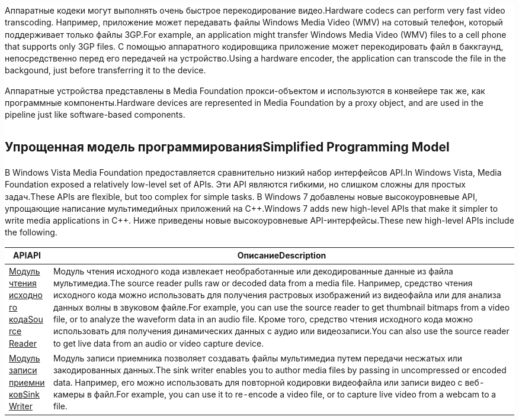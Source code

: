 <span data-ttu-id="b727e-133">Аппаратные кодеки могут выполнять очень быстрое перекодирование видео.</span><span class="sxs-lookup"><span data-stu-id="b727e-133">Hardware codecs can perform very fast video transcoding.</span></span> <span data-ttu-id="b727e-134">Например, приложение может передавать файлы Windows Media Video (WMV) на сотовый телефон, который поддерживает только файлы 3GP.</span><span class="sxs-lookup"><span data-stu-id="b727e-134">For example, an application might transfer Windows Media Video (WMV) files to a cell phone that supports only 3GP files.</span></span> <span data-ttu-id="b727e-135">С помощью аппаратного кодировщика приложение может перекодировать файл в баккгаунд, непосредственно перед его передачей на устройство.</span><span class="sxs-lookup"><span data-stu-id="b727e-135">Using a hardware encoder, the application can transcode the file in the backgound, just before transferring it to the device.</span></span>

<span data-ttu-id="b727e-136">Аппаратные устройства представлены в Media Foundation прокси-объектом и используются в конвейере так же, как программные компоненты.</span><span class="sxs-lookup"><span data-stu-id="b727e-136">Hardware devices are represented in Media Foundation by a proxy object, and are used in the pipeline just like software-based components.</span></span>

## <a name="simplified-programming-model"></a><span data-ttu-id="b727e-137">Упрощенная модель программирования</span><span class="sxs-lookup"><span data-stu-id="b727e-137">Simplified Programming Model</span></span>

<span data-ttu-id="b727e-138">В Windows Vista Media Foundation предоставляется сравнительно низкий набор интерфейсов API.</span><span class="sxs-lookup"><span data-stu-id="b727e-138">In Windows Vista, Media Foundation exposed a relatively low-level set of APIs.</span></span> <span data-ttu-id="b727e-139">Эти API являются гибкими, но слишком сложны для простых задач.</span><span class="sxs-lookup"><span data-stu-id="b727e-139">These APIs are flexible, but too complex for simple tasks.</span></span> <span data-ttu-id="b727e-140">В Windows 7 добавлены новые высокоуровневые API, упрощающие написание мультимедийных приложений на C++.</span><span class="sxs-lookup"><span data-stu-id="b727e-140">Windows 7 adds new high-level APIs that make it simpler to write media applications in C++.</span></span> <span data-ttu-id="b727e-141">Ниже приведены новые высокоуровневые API-интерфейсы.</span><span class="sxs-lookup"><span data-stu-id="b727e-141">These new high-level APIs include the following.</span></span>



| <span data-ttu-id="b727e-142">API</span><span class="sxs-lookup"><span data-stu-id="b727e-142">API</span></span>                                | <span data-ttu-id="b727e-143">Описание</span><span class="sxs-lookup"><span data-stu-id="b727e-143">Description</span></span>                                                                                                                                                                                                                                                                                                    |
|------------------------------------|----------------------------------------------------------------------------------------------------------------------------------------------------------------------------------------------------------------------------------------------------------------------------------------------------------------|
| [<span data-ttu-id="b727e-144">Модуль чтения исходного кода</span><span class="sxs-lookup"><span data-stu-id="b727e-144">Source Reader</span></span>](source-reader.md) | <span data-ttu-id="b727e-145">Модуль чтения исходного кода извлекает необработанные или декодированные данные из файла мультимедиа.</span><span class="sxs-lookup"><span data-stu-id="b727e-145">The source reader pulls raw or decoded data from a media file.</span></span> <span data-ttu-id="b727e-146">Например, средство чтения исходного кода можно использовать для получения растровых изображений из видеофайла или для анализа данных волны в звуковом файле.</span><span class="sxs-lookup"><span data-stu-id="b727e-146">For example, you can use the source reader to get thumbnail bitmaps from a video file, or to analyze the waveform data in an audio file.</span></span> <span data-ttu-id="b727e-147">Кроме того, средство чтения исходного кода можно использовать для получения динамических данных с аудио или видеозаписи.</span><span class="sxs-lookup"><span data-stu-id="b727e-147">You can also use the source reader to get live data from an audio or video capture device.</span></span> <br/> |
| [<span data-ttu-id="b727e-148">Модуль записи приемников</span><span class="sxs-lookup"><span data-stu-id="b727e-148">Sink Writer</span></span>](sink-writer.md)     | <span data-ttu-id="b727e-149">Модуль записи приемника позволяет создавать файлы мультимедиа путем передачи несжатых или закодированных данных.</span><span class="sxs-lookup"><span data-stu-id="b727e-149">The sink writer enables you to author media files by passing in uncompressed or encoded data.</span></span> <span data-ttu-id="b727e-150">Например, его можно использовать для повторной кодировки видеофайла или записи видео с веб-камеры в файл.</span><span class="sxs-lookup"><span data-stu-id="b727e-150">For example, you can use it to re-encode a video file, or to capture live video from a webcam to a file.</span></span>                                                                                                         |